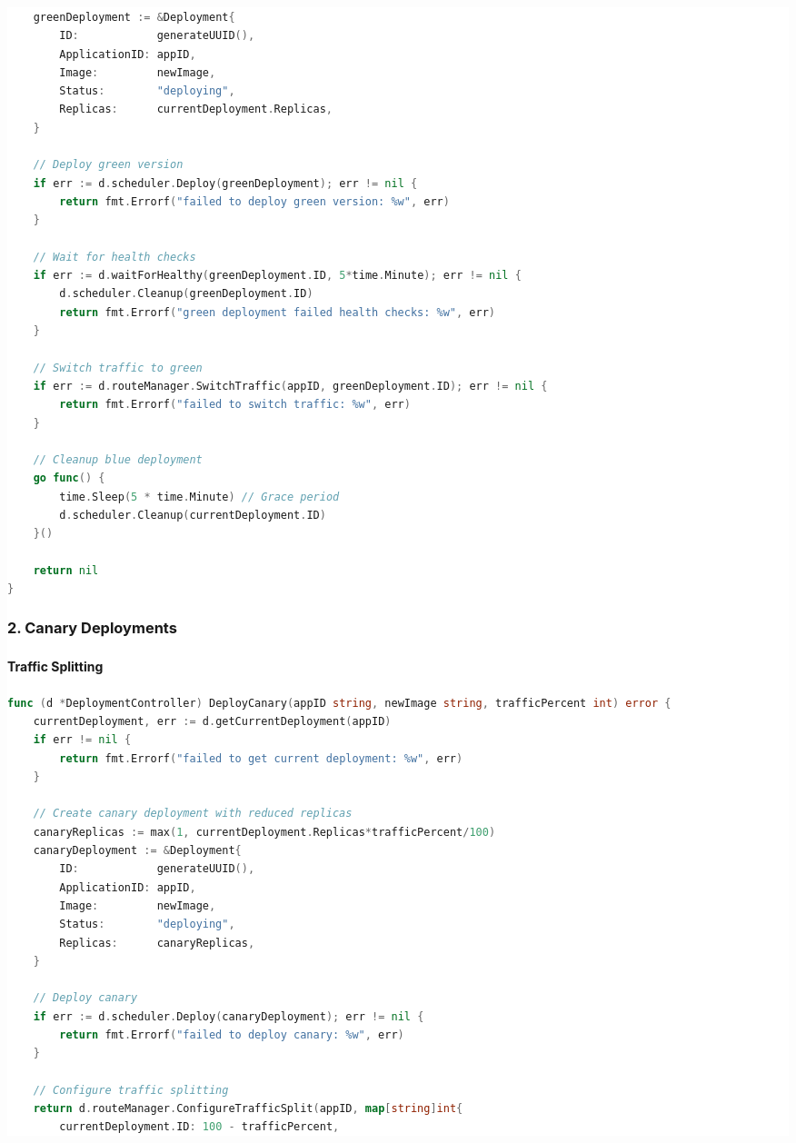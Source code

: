```go
    greenDeployment := &Deployment{
        ID:            generateUUID(),
        ApplicationID: appID,
        Image:         newImage,
        Status:        "deploying",
        Replicas:      currentDeployment.Replicas,
    }

    // Deploy green version
    if err := d.scheduler.Deploy(greenDeployment); err != nil {
        return fmt.Errorf("failed to deploy green version: %w", err)
    }

    // Wait for health checks
    if err := d.waitForHealthy(greenDeployment.ID, 5*time.Minute); err != nil {
        d.scheduler.Cleanup(greenDeployment.ID)
        return fmt.Errorf("green deployment failed health checks: %w", err)
    }

    // Switch traffic to green
    if err := d.routeManager.SwitchTraffic(appID, greenDeployment.ID); err != nil {
        return fmt.Errorf("failed to switch traffic: %w", err)
    }

    // Cleanup blue deployment
    go func() {
        time.Sleep(5 * time.Minute) // Grace period
        d.scheduler.Cleanup(currentDeployment.ID)
    }()

    return nil
}
```

### **2. Canary Deployments**

#### **Traffic Splitting**
```go
func (d *DeploymentController) DeployCanary(appID string, newImage string, trafficPercent int) error {
    currentDeployment, err := d.getCurrentDeployment(appID)
    if err != nil {
        return fmt.Errorf("failed to get current deployment: %w", err)
    }

    // Create canary deployment with reduced replicas
    canaryReplicas := max(1, currentDeployment.Replicas*trafficPercent/100)
    canaryDeployment := &Deployment{
        ID:            generateUUID(),
        ApplicationID: appID,
        Image:         newImage,
        Status:        "deploying",
        Replicas:      canaryReplicas,
    }

    // Deploy canary
    if err := d.scheduler.Deploy(canaryDeployment); err != nil {
        return fmt.Errorf("failed to deploy canary: %w", err)
    }

    // Configure traffic splitting
    return d.routeManager.ConfigureTrafficSplit(appID, map[string]int{
        currentDeployment.ID: 100 - trafficPercent,
```
